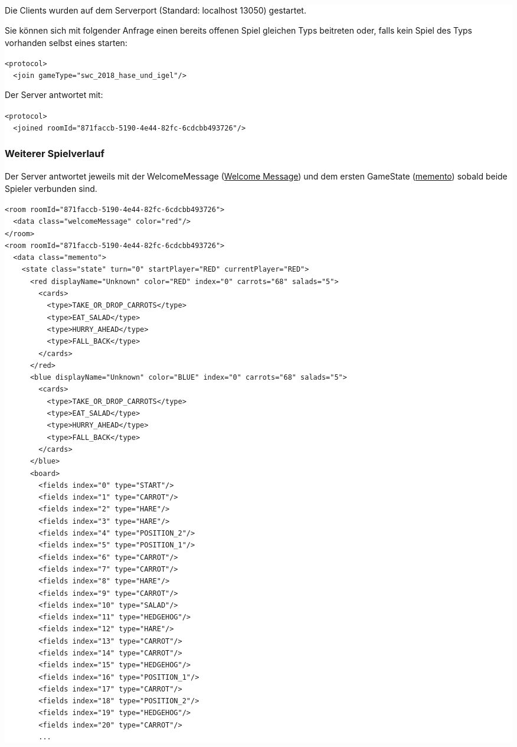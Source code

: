 Die Clients wurden auf dem Serverport (Standard: localhost 13050)
gestartet.

Sie können sich mit folgender Anfrage einen bereits offenen Spiel
gleichen Typs beitreten oder, falls kein Spiel des Typs vorhanden selbst
eines starten:

    <protocol>
      <join gameType="swc_2018_hase_und_igel"/>

Der Server antwortet mit:

    <protocol>
      <joined roomId="871faccb-5190-4e44-82fc-6cdcbb493726"/>

### Weiterer Spielverlauf

Der Server antwortet jeweils mit der WelcomeMessage ([Welcome
Message](#welcome-message)) und dem ersten GameState
([memento](#memento)) sobald beide Spieler verbunden sind.

    <room roomId="871faccb-5190-4e44-82fc-6cdcbb493726">
      <data class="welcomeMessage" color="red"/>
    </room>
    <room roomId="871faccb-5190-4e44-82fc-6cdcbb493726">
      <data class="memento">
        <state class="state" turn="0" startPlayer="RED" currentPlayer="RED">
          <red displayName="Unknown" color="RED" index="0" carrots="68" salads="5">
            <cards>
              <type>TAKE_OR_DROP_CARROTS</type>
              <type>EAT_SALAD</type>
              <type>HURRY_AHEAD</type>
              <type>FALL_BACK</type>
            </cards>
          </red>
          <blue displayName="Unknown" color="BLUE" index="0" carrots="68" salads="5">
            <cards>
              <type>TAKE_OR_DROP_CARROTS</type>
              <type>EAT_SALAD</type>
              <type>HURRY_AHEAD</type>
              <type>FALL_BACK</type>
            </cards>
          </blue>
          <board>
            <fields index="0" type="START"/>
            <fields index="1" type="CARROT"/>
            <fields index="2" type="HARE"/>
            <fields index="3" type="HARE"/>
            <fields index="4" type="POSITION_2"/>
            <fields index="5" type="POSITION_1"/>
            <fields index="6" type="CARROT"/>
            <fields index="7" type="CARROT"/>
            <fields index="8" type="HARE"/>
            <fields index="9" type="CARROT"/>
            <fields index="10" type="SALAD"/>
            <fields index="11" type="HEDGEHOG"/>
            <fields index="12" type="HARE"/>
            <fields index="13" type="CARROT"/>
            <fields index="14" type="CARROT"/>
            <fields index="15" type="HEDGEHOG"/>
            <fields index="16" type="POSITION_1"/>
            <fields index="17" type="CARROT"/>
            <fields index="18" type="POSITION_2"/>
            <fields index="19" type="HEDGEHOG"/>
            <fields index="20" type="CARROT"/>
            ...